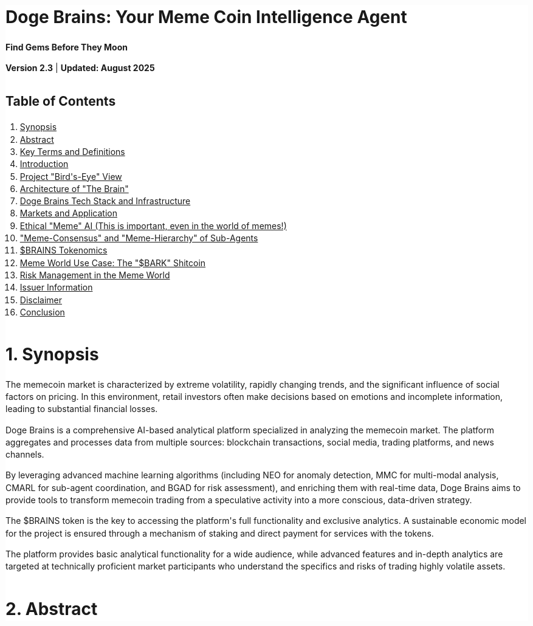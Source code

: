 # Doge Brains: Your Meme Coin Intelligence Agent

**Find Gems Before They Moon**

**Version 2.3** | **Updated: August 2025**

## Table of Contents

1. [Synopsis](#1-synopsis)
2. [Abstract](#2-abstract)
3. [Key Terms and Definitions](#3-key-terms-and-definitions)
4. [Introduction](#4-introduction)
5. [Project "Bird's-Eye" View](#5-project-birds-eye-view)
6. [Architecture of "The Brain"](#6-architecture-of-the-brain)
7. [Doge Brains Tech Stack and Infrastructure](#7-doge-brains-tech-stack-and-infrastructure)
8. [Markets and Application](#8-markets-and-application)
9. [Ethical "Meme" AI (This is important, even in the world of memes!)](#9-ethical-meme-ai-this-is-important-even-in-the-world-of-memes)
10. ["Meme-Consensus" and "Meme-Hierarchy" of Sub-Agents](#10-meme-consensus-and-meme-hierarchy-of-sub-agents)
11. [$BRAINS Tokenomics](#11-brains-tokenomics)
12. [Meme World Use Case: The "$BARK" Shitcoin](#12-meme-world-use-case-the-bark-shitcoin)
13. [Risk Management in the Meme World](#13-risk-management-in-the-meme-world)
14. [Issuer Information](#14-issuer-information)
15. [Disclaimer](#15-disclaimer)
16. [Conclusion](#16-conclusion)

# **1. Synopsis**

The memecoin market is characterized by extreme volatility, rapidly changing trends, and the significant influence of social factors on pricing. In this environment, retail investors often make decisions based on emotions and incomplete information, leading to substantial financial losses.

Doge Brains is a comprehensive AI-based analytical platform specialized in analyzing the memecoin market. The platform aggregates and processes data from multiple sources: blockchain transactions, social media, trading platforms, and news channels.

By leveraging advanced machine learning algorithms (including NEO for anomaly detection, MMC for multi-modal analysis, CMARL for sub-agent coordination, and BGAD for risk assessment), and enriching them with real-time data, Doge Brains aims to provide tools to transform memecoin trading from a speculative activity into a more conscious, data-driven strategy.

The $BRAINS token is the key to accessing the platform's full functionality and exclusive analytics. A sustainable economic model for the project is ensured through a mechanism of staking and direct payment for services with the tokens.

The platform provides basic analytical functionality for a wide audience, while advanced features and in-depth analytics are targeted at technically proficient market participants who understand the specifics and risks of trading highly volatile assets.

# **2. Abstract**
